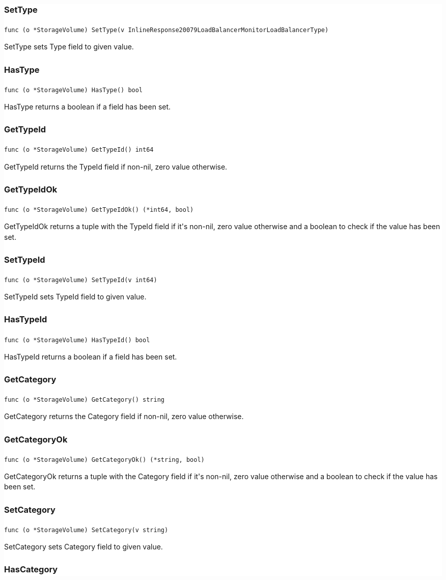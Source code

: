 ### SetType

`func (o *StorageVolume) SetType(v InlineResponse20079LoadBalancerMonitorLoadBalancerType)`

SetType sets Type field to given value.

### HasType

`func (o *StorageVolume) HasType() bool`

HasType returns a boolean if a field has been set.

### GetTypeId

`func (o *StorageVolume) GetTypeId() int64`

GetTypeId returns the TypeId field if non-nil, zero value otherwise.

### GetTypeIdOk

`func (o *StorageVolume) GetTypeIdOk() (*int64, bool)`

GetTypeIdOk returns a tuple with the TypeId field if it's non-nil, zero value otherwise
and a boolean to check if the value has been set.

### SetTypeId

`func (o *StorageVolume) SetTypeId(v int64)`

SetTypeId sets TypeId field to given value.

### HasTypeId

`func (o *StorageVolume) HasTypeId() bool`

HasTypeId returns a boolean if a field has been set.

### GetCategory

`func (o *StorageVolume) GetCategory() string`

GetCategory returns the Category field if non-nil, zero value otherwise.

### GetCategoryOk

`func (o *StorageVolume) GetCategoryOk() (*string, bool)`

GetCategoryOk returns a tuple with the Category field if it's non-nil, zero value otherwise
and a boolean to check if the value has been set.

### SetCategory

`func (o *StorageVolume) SetCategory(v string)`

SetCategory sets Category field to given value.

### HasCategory

